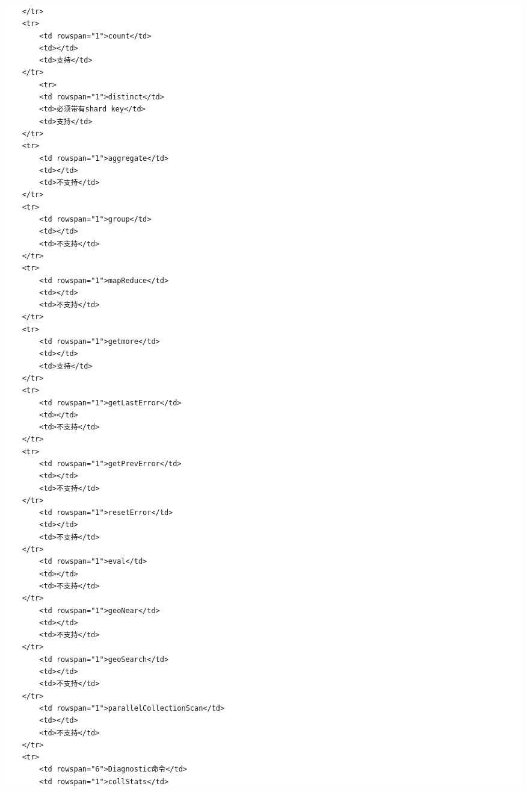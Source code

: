 		</tr>
		<tr>
			<td rowspan="1">count</td>
			<td></td>
			<td>支持</td>
		</tr>
			<tr>
			<td rowspan="1">distinct</td>
			<td>必须带有shard key</td>
			<td>支持</td>
		</tr>
        <tr>
			<td rowspan="1">aggregate</td>
			<td></td>
			<td>不支持</td>
		</tr>
		<tr>
			<td rowspan="1">group</td>
			<td></td>
			<td>不支持</td>
		</tr>
		<tr>
			<td rowspan="1">mapReduce</td>
			<td></td>
			<td>不支持</td>
		</tr>	
		<tr>
			<td rowspan="1">getmore</td>
			<td></td>
			<td>支持</td>
		</tr>
		<tr>
			<td rowspan="1">getLastError</td>
			<td></td>
			<td>不支持</td>
		</tr>
		<tr>
			<td rowspan="1">getPrevError</td>
			<td></td>
			<td>不支持</td>
		</tr>
			<td rowspan="1">resetError</td>
			<td></td>
			<td>不支持</td>
		</tr>
			<td rowspan="1">eval</td>
			<td></td>
			<td>不支持</td>
		</tr>
			<td rowspan="1">geoNear</td>
			<td></td>
			<td>不支持</td>
		</tr>
			<td rowspan="1">geoSearch</td>
			<td></td>
			<td>不支持</td>
		</tr>
			<td rowspan="1">parallelCollectionScan</td>
			<td></td>
			<td>不支持</td>
		</tr>
		<tr>
		    <td rowspan="6">Diagnostic命令</td>
			<td rowspan="1">collStats</td>